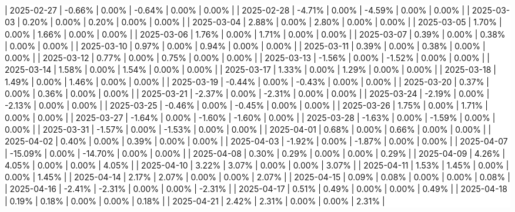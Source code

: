 | 2025-02-27 | -0.66%    | 0.00%               | -0.64%    | 0.00%              | 0.00%    |
| 2025-02-28 | -4.71%    | 0.00%               | -4.59%    | 0.00%              | 0.00%    |
| 2025-03-03 | 0.20%     | 0.00%               | 0.20%     | 0.00%              | 0.00%    |
| 2025-03-04 | 2.88%     | 0.00%               | 2.80%     | 0.00%              | 0.00%    |
| 2025-03-05 | 1.70%     | 0.00%               | 1.66%     | 0.00%              | 0.00%    |
| 2025-03-06 | 1.76%     | 0.00%               | 1.71%     | 0.00%              | 0.00%    |
| 2025-03-07 | 0.39%     | 0.00%               | 0.38%     | 0.00%              | 0.00%    |
| 2025-03-10 | 0.97%     | 0.00%               | 0.94%     | 0.00%              | 0.00%    |
| 2025-03-11 | 0.39%     | 0.00%               | 0.38%     | 0.00%              | 0.00%    |
| 2025-03-12 | 0.77%     | 0.00%               | 0.75%     | 0.00%              | 0.00%    |
| 2025-03-13 | -1.56%    | 0.00%               | -1.52%    | 0.00%              | 0.00%    |
| 2025-03-14 | 1.58%     | 0.00%               | 1.54%     | 0.00%              | 0.00%    |
| 2025-03-17 | 1.33%     | 0.00%               | 1.29%     | 0.00%              | 0.00%    |
| 2025-03-18 | 1.49%     | 0.00%               | 1.46%     | 0.00%              | 0.00%    |
| 2025-03-19 | -0.44%    | 0.00%               | -0.43%    | 0.00%              | 0.00%    |
| 2025-03-20 | 0.37%     | 0.00%               | 0.36%     | 0.00%              | 0.00%    |
| 2025-03-21 | -2.37%    | 0.00%               | -2.31%    | 0.00%              | 0.00%    |
| 2025-03-24 | -2.19%    | 0.00%               | -2.13%    | 0.00%              | 0.00%    |
| 2025-03-25 | -0.46%    | 0.00%               | -0.45%    | 0.00%              | 0.00%    |
| 2025-03-26 | 1.75%     | 0.00%               | 1.71%     | 0.00%              | 0.00%    |
| 2025-03-27 | -1.64%    | 0.00%               | -1.60%    | -1.60%             | 0.00%    |
| 2025-03-28 | -1.63%    | 0.00%               | -1.59%    | 0.00%              | 0.00%    |
| 2025-03-31 | -1.57%    | 0.00%               | -1.53%    | 0.00%              | 0.00%    |
| 2025-04-01 | 0.68%     | 0.00%               | 0.66%     | 0.00%              | 0.00%    |
| 2025-04-02 | 0.40%     | 0.00%               | 0.39%     | 0.00%              | 0.00%    |
| 2025-04-03 | -1.92%    | 0.00%               | -1.87%    | 0.00%              | 0.00%    |
| 2025-04-07 | -15.09%   | 0.00%               | -14.70%   | 0.00%              | 0.00%    |
| 2025-04-08 | 0.30%     | 0.29%               | 0.00%     | 0.00%              | 0.29%    |
| 2025-04-09 | 4.26%     | 4.05%               | 0.00%     | 0.00%              | 4.05%    |
| 2025-04-10 | 3.22%     | 3.07%               | 0.00%     | 0.00%              | 3.07%    |
| 2025-04-11 | 1.53%     | 1.45%               | 0.00%     | 0.00%              | 1.45%    |
| 2025-04-14 | 2.17%     | 2.07%               | 0.00%     | 0.00%              | 2.07%    |
| 2025-04-15 | 0.09%     | 0.08%               | 0.00%     | 0.00%              | 0.08%    |
| 2025-04-16 | -2.41%    | -2.31%              | 0.00%     | 0.00%              | -2.31%   |
| 2025-04-17 | 0.51%     | 0.49%               | 0.00%     | 0.00%              | 0.49%    |
| 2025-04-18 | 0.19%     | 0.18%               | 0.00%     | 0.00%              | 0.18%    |
| 2025-04-21 | 2.42%     | 2.31%               | 0.00%     | 0.00%              | 2.31%    |